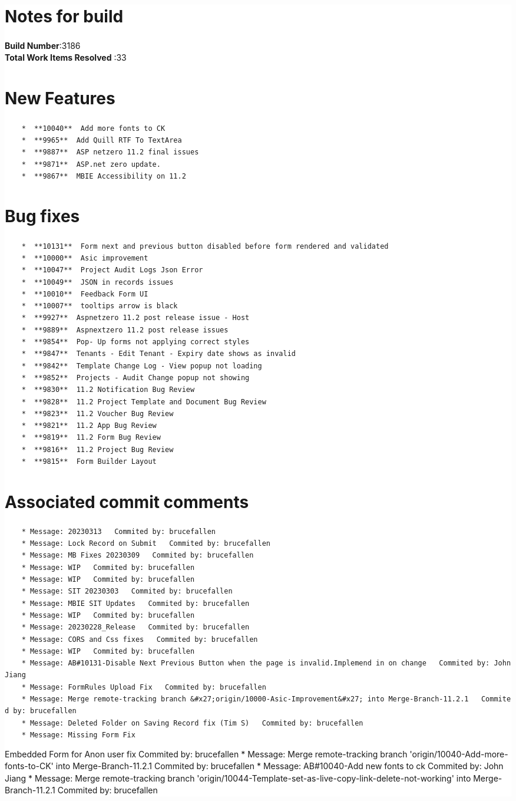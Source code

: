# Notes for build
**Build Number**:3186   
**Total Work Items Resolved** :33

#  New Features
        *  **10040**  Add more fonts to CK
        *  **9965**  Add Quill RTF To TextArea
        *  **9887**  ASP netzero 11.2 final issues
        *  **9871**  ASP.net zero update.
        *  **9867**  MBIE Accessibility on 11.2

#  Bug fixes
        *  **10131**  Form next and previous button disabled before form rendered and validated
        *  **10000**  Asic improvement
        *  **10047**  Project Audit Logs Json Error
        *  **10049**  JSON in records issues
        *  **10010**  Feedback Form UI
        *  **10007**  tooltips arrow is black
        *  **9927**  Aspnetzero 11.2 post release issue - Host
        *  **9889**  Aspnextzero 11.2 post release issues
        *  **9854**  Pop- Up forms not applying correct styles
        *  **9847**  Tenants - Edit Tenant - Expiry date shows as invalid
        *  **9842**  Template Change Log - View popup not loading
        *  **9852**  Projects - Audit Change popup not showing
        *  **9830**  11.2 Notification Bug Review
        *  **9828**  11.2 Project Template and Document Bug Review
        *  **9823**  11.2 Voucher Bug Review
        *  **9821**  11.2 App Bug Review
        *  **9819**  11.2 Form Bug Review
        *  **9816**  11.2 Project Bug Review
        *  **9815**  Form Builder Layout


#  Associated commit comments
        * Message: 20230313   Commited by: brucefallen
        * Message: Lock Record on Submit   Commited by: brucefallen
        * Message: MB Fixes 20230309   Commited by: brucefallen
        * Message: WIP   Commited by: brucefallen
        * Message: WIP   Commited by: brucefallen
        * Message: SIT 20230303   Commited by: brucefallen
        * Message: MBIE SIT Updates   Commited by: brucefallen
        * Message: WIP   Commited by: brucefallen
        * Message: 20230228_Release   Commited by: brucefallen
        * Message: CORS and Css fixes   Commited by: brucefallen
        * Message: WIP   Commited by: brucefallen
        * Message: AB#10131-Disable Next Previous Button when the page is invalid.Implemend in on change   Commited by: John Jiang
        * Message: FormRules Upload Fix   Commited by: brucefallen
        * Message: Merge remote-tracking branch &#x27;origin/10000-Asic-Improvement&#x27; into Merge-Branch-11.2.1   Commited by: brucefallen
        * Message: Deleted Folder on Saving Record fix (Tim S)   Commited by: brucefallen
        * Message: Missing Form Fix
Embedded Form for Anon user fix   Commited by: brucefallen
        * Message: Merge remote-tracking branch &#x27;origin/10040-Add-more-fonts-to-CK&#x27; into Merge-Branch-11.2.1   Commited by: brucefallen
        * Message: AB#10040-Add new fonts to ck   Commited by: John Jiang
        * Message: Merge remote-tracking branch &#x27;origin/10044-Template-set-as-live-copy-link-delete-not-working&#x27; into Merge-Branch-11.2.1   Commited by: brucefallen